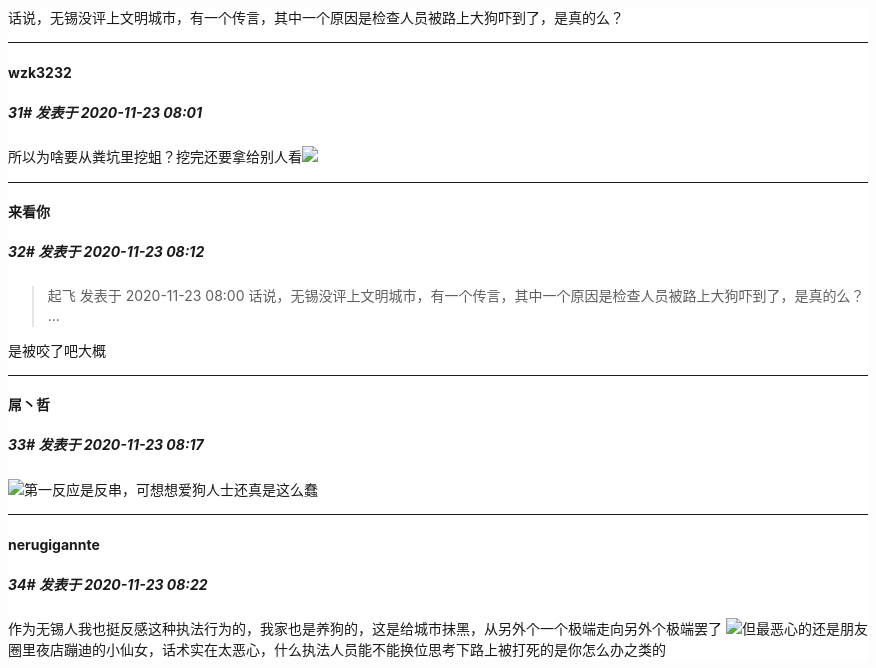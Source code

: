 


话说，无锡没评上文明城市，有一个传言，其中一个原因是检查人员被路上大狗吓到了，是真的么？







*****

####  wzk3232  
##### 31#       发表于 2020-11-23 08:01




所以为啥要从粪坑里挖蛆？挖完还要拿给别人看<img src="https://static.saraba1st.com/image/smiley/face2017/004.gif" referrerpolicy="no-referrer">







*****

####  来看你  
##### 32#       发表于 2020-11-23 08:12



<blockquote>起飞 发表于 2020-11-23 08:00
话说，无锡没评上文明城市，有一个传言，其中一个原因是检查人员被路上大狗吓到了，是真的么？ ...</blockquote>
是被咬了吧大概







*****

####  屌丶哲  
##### 33#       发表于 2020-11-23 08:17



<img src="https://static.saraba1st.com/image/smiley/face2017/068.png" referrerpolicy="no-referrer">第一反应是反串，可想想爱狗人士还真是这么蠢







*****

####  nerugigannte  
##### 34#       发表于 2020-11-23 08:22




作为无锡人我也挺反感这种执法行为的，我家也是养狗的，这是给城市抹黑，从另外个一个极端走向另外个极端罢了
<img src="https://static.saraba1st.com/image/smiley/face2017/166.png" referrerpolicy="no-referrer">但最恶心的还是朋友圈里夜店蹦迪的小仙女，话术实在太恶心，什么执法人员能不能换位思考下路上被打死的是你怎么办之类的
